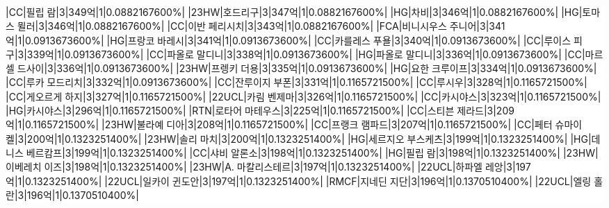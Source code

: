 |CC|필립 람|3|349억|1|0.0882167600%|
|23HW|호드리구|3|347억|1|0.0882167600%|
|HG|차비|3|346억|1|0.0882167600%|
|HG|토마스 뮐러|3|346억|1|0.0882167600%|
|CC|이반 페리시치|3|343억|1|0.0882167600%|
|FCA|비니시우스 주니어|3|341억|1|0.0913673600%|
|HG|프랑코 바레시|3|341억|1|0.0913673600%|
|CC|카를레스 푸욜|3|340억|1|0.0913673600%|
|CC|루이스 피구|3|339억|1|0.0913673600%|
|CC|파올로 말디니|3|338억|1|0.0913673600%|
|HG|파올로 말디니|3|336억|1|0.0913673600%|
|CC|마르셀 드사이|3|336억|1|0.0913673600%|
|23HW|프렝키 더용|3|335억|1|0.0913673600%|
|HG|요한 크루이프|3|334억|1|0.0913673600%|
|CC|루카 모드리치|3|332억|1|0.0913673600%|
|CC|잔루이지 부폰|3|331억|1|0.1165721500%|
|CC|루시우|3|328억|1|0.1165721500%|
|CC|게오르게 하지|3|327억|1|0.1165721500%|
|22UCL|카림 벤제마|3|326억|1|0.1165721500%|
|CC|카시야스|3|323억|1|0.1165721500%|
|HG|카시야스|3|296억|1|0.1165721500%|
|RTN|로타어 마테우스|3|225억|1|0.1165721500%|
|CC|스티븐 제라드|3|209억|1|0.1165721500%|
|23HW|불라예 디아|3|208억|1|0.1165721500%|
|CC|프랭크 램파드|3|207억|1|0.1165721500%|
|CC|페터 슈마이켈|3|200억|1|0.1323251400%|
|23HW|솔리 마치|3|200억|1|0.1323251400%|
|HG|세르지오 부스케츠|3|199억|1|0.1323251400%|
|HG|데니스 베르캄프|3|199억|1|0.1323251400%|
|CC|샤비 알론소|3|198억|1|0.1323251400%|
|HG|필립 람|3|198억|1|0.1323251400%|
|23HW|이베레치 이즈|3|198억|1|0.1323251400%|
|23HW|A. 마칼리스테르|3|197억|1|0.1323251400%|
|22UCL|하파엘 레앙|3|197억|1|0.1323251400%|
|22UCL|일카이 귄도안|3|197억|1|0.1323251400%|
|RMCF|지네딘 지단|3|196억|1|0.1370510400%|
|22UCL|엘링 홀란|3|196억|1|0.1370510400%|